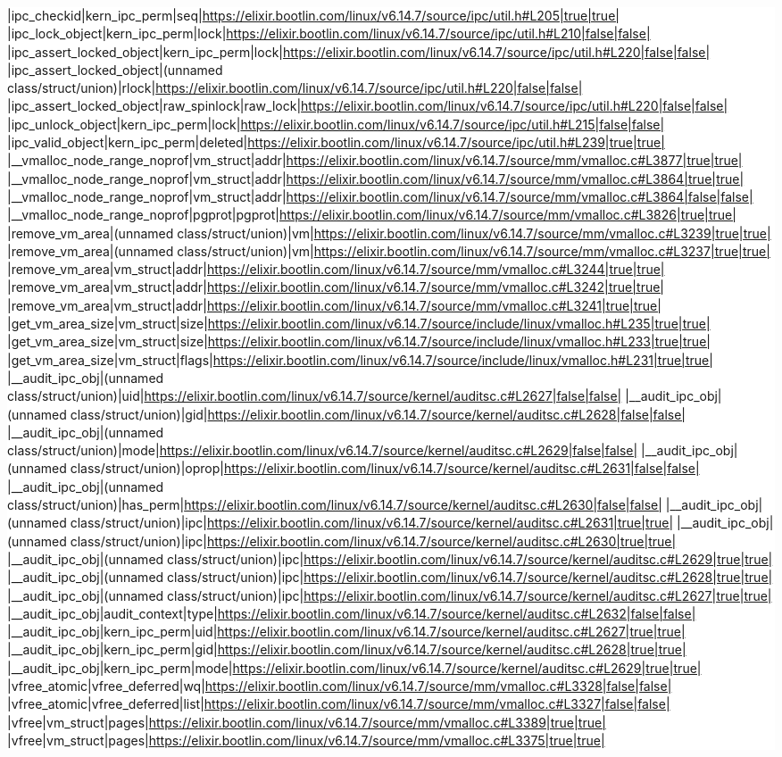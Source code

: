 |ipc_checkid|kern_ipc_perm|seq|https://elixir.bootlin.com/linux/v6.14.7/source/ipc/util.h#L205|true|true|
|ipc_lock_object|kern_ipc_perm|lock|https://elixir.bootlin.com/linux/v6.14.7/source/ipc/util.h#L210|false|false|
|ipc_assert_locked_object|kern_ipc_perm|lock|https://elixir.bootlin.com/linux/v6.14.7/source/ipc/util.h#L220|false|false|
|ipc_assert_locked_object|(unnamed class/struct/union)|rlock|https://elixir.bootlin.com/linux/v6.14.7/source/ipc/util.h#L220|false|false|
|ipc_assert_locked_object|raw_spinlock|raw_lock|https://elixir.bootlin.com/linux/v6.14.7/source/ipc/util.h#L220|false|false|
|ipc_unlock_object|kern_ipc_perm|lock|https://elixir.bootlin.com/linux/v6.14.7/source/ipc/util.h#L215|false|false|
|ipc_valid_object|kern_ipc_perm|deleted|https://elixir.bootlin.com/linux/v6.14.7/source/ipc/util.h#L239|true|true|
|__vmalloc_node_range_noprof|vm_struct|addr|https://elixir.bootlin.com/linux/v6.14.7/source/mm/vmalloc.c#L3877|true|true|
|__vmalloc_node_range_noprof|vm_struct|addr|https://elixir.bootlin.com/linux/v6.14.7/source/mm/vmalloc.c#L3864|true|true|
|__vmalloc_node_range_noprof|vm_struct|addr|https://elixir.bootlin.com/linux/v6.14.7/source/mm/vmalloc.c#L3864|false|false|
|__vmalloc_node_range_noprof|pgprot|pgprot|https://elixir.bootlin.com/linux/v6.14.7/source/mm/vmalloc.c#L3826|true|true|
|remove_vm_area|(unnamed class/struct/union)|vm|https://elixir.bootlin.com/linux/v6.14.7/source/mm/vmalloc.c#L3239|true|true|
|remove_vm_area|(unnamed class/struct/union)|vm|https://elixir.bootlin.com/linux/v6.14.7/source/mm/vmalloc.c#L3237|true|true|
|remove_vm_area|vm_struct|addr|https://elixir.bootlin.com/linux/v6.14.7/source/mm/vmalloc.c#L3244|true|true|
|remove_vm_area|vm_struct|addr|https://elixir.bootlin.com/linux/v6.14.7/source/mm/vmalloc.c#L3242|true|true|
|remove_vm_area|vm_struct|addr|https://elixir.bootlin.com/linux/v6.14.7/source/mm/vmalloc.c#L3241|true|true|
|get_vm_area_size|vm_struct|size|https://elixir.bootlin.com/linux/v6.14.7/source/include/linux/vmalloc.h#L235|true|true|
|get_vm_area_size|vm_struct|size|https://elixir.bootlin.com/linux/v6.14.7/source/include/linux/vmalloc.h#L233|true|true|
|get_vm_area_size|vm_struct|flags|https://elixir.bootlin.com/linux/v6.14.7/source/include/linux/vmalloc.h#L231|true|true|
|__audit_ipc_obj|(unnamed class/struct/union)|uid|https://elixir.bootlin.com/linux/v6.14.7/source/kernel/auditsc.c#L2627|false|false|
|__audit_ipc_obj|(unnamed class/struct/union)|gid|https://elixir.bootlin.com/linux/v6.14.7/source/kernel/auditsc.c#L2628|false|false|
|__audit_ipc_obj|(unnamed class/struct/union)|mode|https://elixir.bootlin.com/linux/v6.14.7/source/kernel/auditsc.c#L2629|false|false|
|__audit_ipc_obj|(unnamed class/struct/union)|oprop|https://elixir.bootlin.com/linux/v6.14.7/source/kernel/auditsc.c#L2631|false|false|
|__audit_ipc_obj|(unnamed class/struct/union)|has_perm|https://elixir.bootlin.com/linux/v6.14.7/source/kernel/auditsc.c#L2630|false|false|
|__audit_ipc_obj|(unnamed class/struct/union)|ipc|https://elixir.bootlin.com/linux/v6.14.7/source/kernel/auditsc.c#L2631|true|true|
|__audit_ipc_obj|(unnamed class/struct/union)|ipc|https://elixir.bootlin.com/linux/v6.14.7/source/kernel/auditsc.c#L2630|true|true|
|__audit_ipc_obj|(unnamed class/struct/union)|ipc|https://elixir.bootlin.com/linux/v6.14.7/source/kernel/auditsc.c#L2629|true|true|
|__audit_ipc_obj|(unnamed class/struct/union)|ipc|https://elixir.bootlin.com/linux/v6.14.7/source/kernel/auditsc.c#L2628|true|true|
|__audit_ipc_obj|(unnamed class/struct/union)|ipc|https://elixir.bootlin.com/linux/v6.14.7/source/kernel/auditsc.c#L2627|true|true|
|__audit_ipc_obj|audit_context|type|https://elixir.bootlin.com/linux/v6.14.7/source/kernel/auditsc.c#L2632|false|false|
|__audit_ipc_obj|kern_ipc_perm|uid|https://elixir.bootlin.com/linux/v6.14.7/source/kernel/auditsc.c#L2627|true|true|
|__audit_ipc_obj|kern_ipc_perm|gid|https://elixir.bootlin.com/linux/v6.14.7/source/kernel/auditsc.c#L2628|true|true|
|__audit_ipc_obj|kern_ipc_perm|mode|https://elixir.bootlin.com/linux/v6.14.7/source/kernel/auditsc.c#L2629|true|true|
|vfree_atomic|vfree_deferred|wq|https://elixir.bootlin.com/linux/v6.14.7/source/mm/vmalloc.c#L3328|false|false|
|vfree_atomic|vfree_deferred|list|https://elixir.bootlin.com/linux/v6.14.7/source/mm/vmalloc.c#L3327|false|false|
|vfree|vm_struct|pages|https://elixir.bootlin.com/linux/v6.14.7/source/mm/vmalloc.c#L3389|true|true|
|vfree|vm_struct|pages|https://elixir.bootlin.com/linux/v6.14.7/source/mm/vmalloc.c#L3375|true|true|